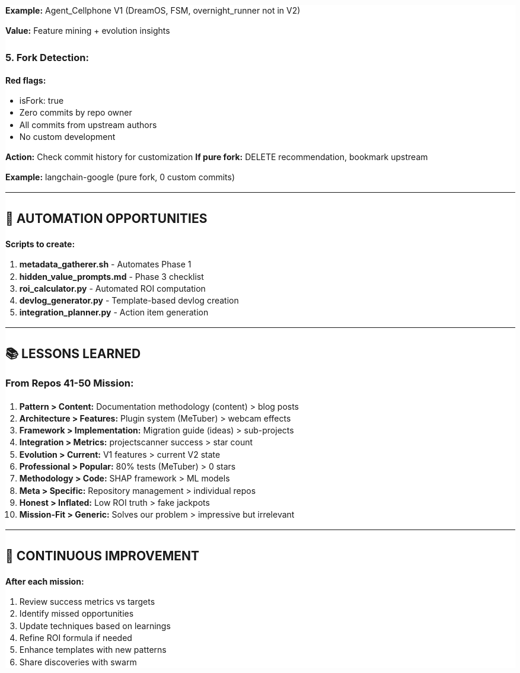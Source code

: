 **Example:** Agent_Cellphone V1 (DreamOS, FSM, overnight_runner not in V2)

**Value:** Feature mining + evolution insights

### **5. Fork Detection:**

**Red flags:**
- isFork: true
- Zero commits by repo owner
- All commits from upstream authors
- No custom development

**Action:** Check commit history for customization
**If pure fork:** DELETE recommendation, bookmark upstream

**Example:** langchain-google (pure fork, 0 custom commits)

---

## 🚀 AUTOMATION OPPORTUNITIES

**Scripts to create:**
1. **metadata_gatherer.sh** - Automates Phase 1
2. **hidden_value_prompts.md** - Phase 3 checklist
3. **roi_calculator.py** - Automated ROI computation
4. **devlog_generator.py** - Template-based devlog creation
5. **integration_planner.py** - Action item generation

---

## 📚 LESSONS LEARNED

### **From Repos 41-50 Mission:**

1. **Pattern > Content:** Documentation methodology (content) > blog posts
2. **Architecture > Features:** Plugin system (MeTuber) > webcam effects
3. **Framework > Implementation:** Migration guide (ideas) > sub-projects
4. **Integration > Metrics:** projectscanner success > star count
5. **Evolution > Current:** V1 features > current V2 state
6. **Professional > Popular:** 80% tests (MeTuber) > 0 stars
7. **Methodology > Code:** SHAP framework > ML models
8. **Meta > Specific:** Repository management > individual repos
9. **Honest > Inflated:** Low ROI truth > fake jackpots
10. **Mission-Fit > Generic:** Solves our problem > impressive but irrelevant

---

## 🎯 CONTINUOUS IMPROVEMENT

**After each mission:**
1. Review success metrics vs targets
2. Identify missed opportunities
3. Update techniques based on learnings
4. Refine ROI formula if needed
5. Enhance templates with new patterns
6. Share discoveries with swarm
